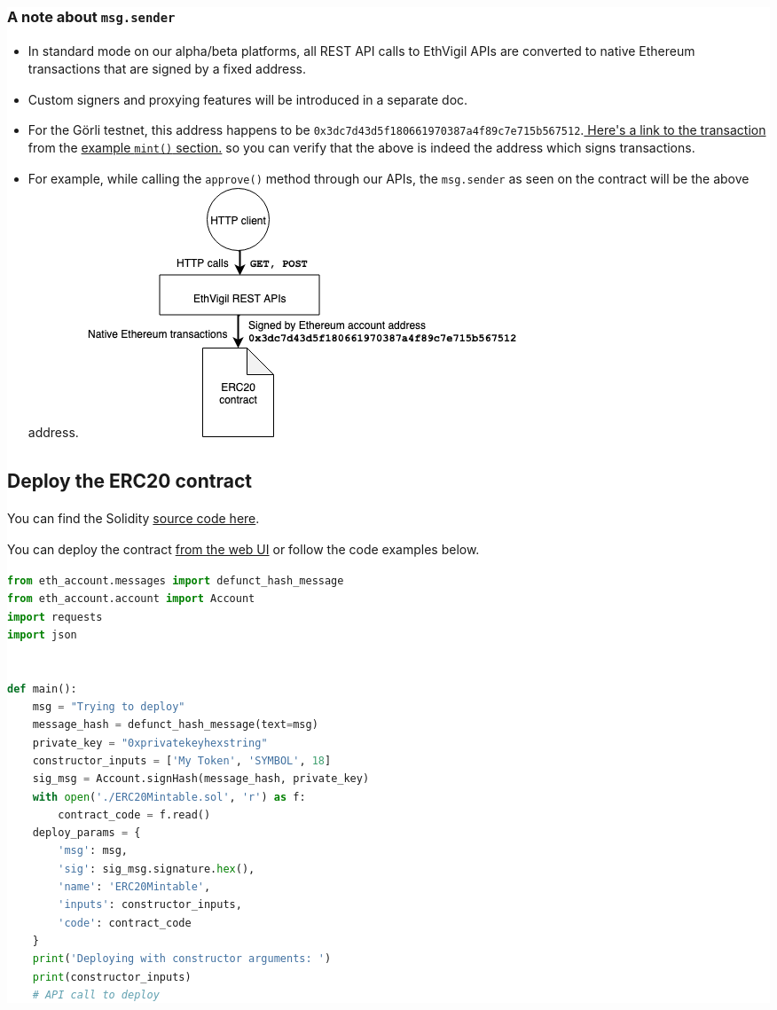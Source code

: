 ### A note about `msg.sender`

* In standard mode on our alpha/beta platforms, all REST API calls to EthVigil APIs are converted to native Ethereum transactions that are signed by a fixed address.

* Custom signers and proxying features will be introduced in a separate doc.

* For the Görli testnet, this address happens to be `0x3dc7d43d5f180661970387a4f89c7e715b567512`.[ Here's a link to the transaction](https://goerli.etherscan.io/tx/0x636bd7f199d011b746dd893e1e021ce8a13e053642c0bc312847ef61b8b5d060) from the [example `mint()` section.](erc20_example.md#minting) so you can verify that the above is indeed the address which signs transactions.

* For example, while calling the `approve()` method through our APIs, the `msg.sender` as seen on the contract will be the above address.
![EthVigil API signer](assets/code-examples/EthVigilsigner.png)

## Deploy the ERC20 contract

You can find the Solidity [source code here](https://github.com/blockvigil/api-usage-examples/blob/master/erc20/ERC20Mintable.sol).

You can deploy the contract [from the web UI](web_gettingstarted.md#deploy-a-solidity-smart-contract) or follow the code examples below.




```py
from eth_account.messages import defunct_hash_message
from eth_account.account import Account
import requests
import json


def main():
    msg = "Trying to deploy"
    message_hash = defunct_hash_message(text=msg)
    private_key = "0xprivatekeyhexstring"
    constructor_inputs = ['My Token', 'SYMBOL', 18]
    sig_msg = Account.signHash(message_hash, private_key)
    with open('./ERC20Mintable.sol', 'r') as f:
        contract_code = f.read()
    deploy_params = {
        'msg': msg,
        'sig': sig_msg.signature.hex(),
        'name': 'ERC20Mintable',
        'inputs': constructor_inputs,
        'code': contract_code
    }
    print('Deploying with constructor arguments: ')
    print(constructor_inputs)
    # API call to deploy
```